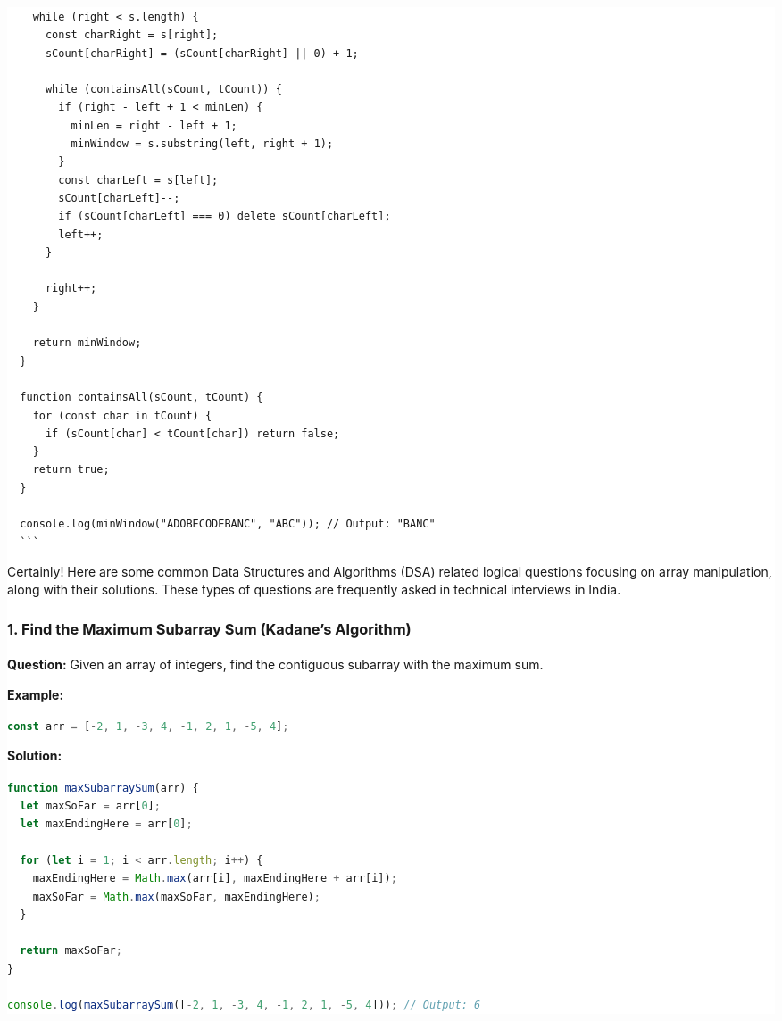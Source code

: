         while (right < s.length) {
          const charRight = s[right];
          sCount[charRight] = (sCount[charRight] || 0) + 1;

          while (containsAll(sCount, tCount)) {
            if (right - left + 1 < minLen) {
              minLen = right - left + 1;
              minWindow = s.substring(left, right + 1);
            }
            const charLeft = s[left];
            sCount[charLeft]--;
            if (sCount[charLeft] === 0) delete sCount[charLeft];
            left++;
          }
          
          right++;
        }

        return minWindow;
      }

      function containsAll(sCount, tCount) {
        for (const char in tCount) {
          if (sCount[char] < tCount[char]) return false;
        }
        return true;
      }

      console.log(minWindow("ADOBECODEBANC", "ABC")); // Output: "BANC"
      ```
Certainly! Here are some common Data Structures and Algorithms (DSA) related logical questions focusing on array manipulation, along with their solutions. These types of questions are frequently asked in technical interviews in India.

### **1. Find the Maximum Subarray Sum (Kadane’s Algorithm)**

**Question:** Given an array of integers, find the contiguous subarray with the maximum sum.

**Example:**
```javascript
const arr = [-2, 1, -3, 4, -1, 2, 1, -5, 4];
```

**Solution:**
```javascript
function maxSubarraySum(arr) {
  let maxSoFar = arr[0];
  let maxEndingHere = arr[0];
  
  for (let i = 1; i < arr.length; i++) {
    maxEndingHere = Math.max(arr[i], maxEndingHere + arr[i]);
    maxSoFar = Math.max(maxSoFar, maxEndingHere);
  }
  
  return maxSoFar;
}

console.log(maxSubarraySum([-2, 1, -3, 4, -1, 2, 1, -5, 4])); // Output: 6
```
